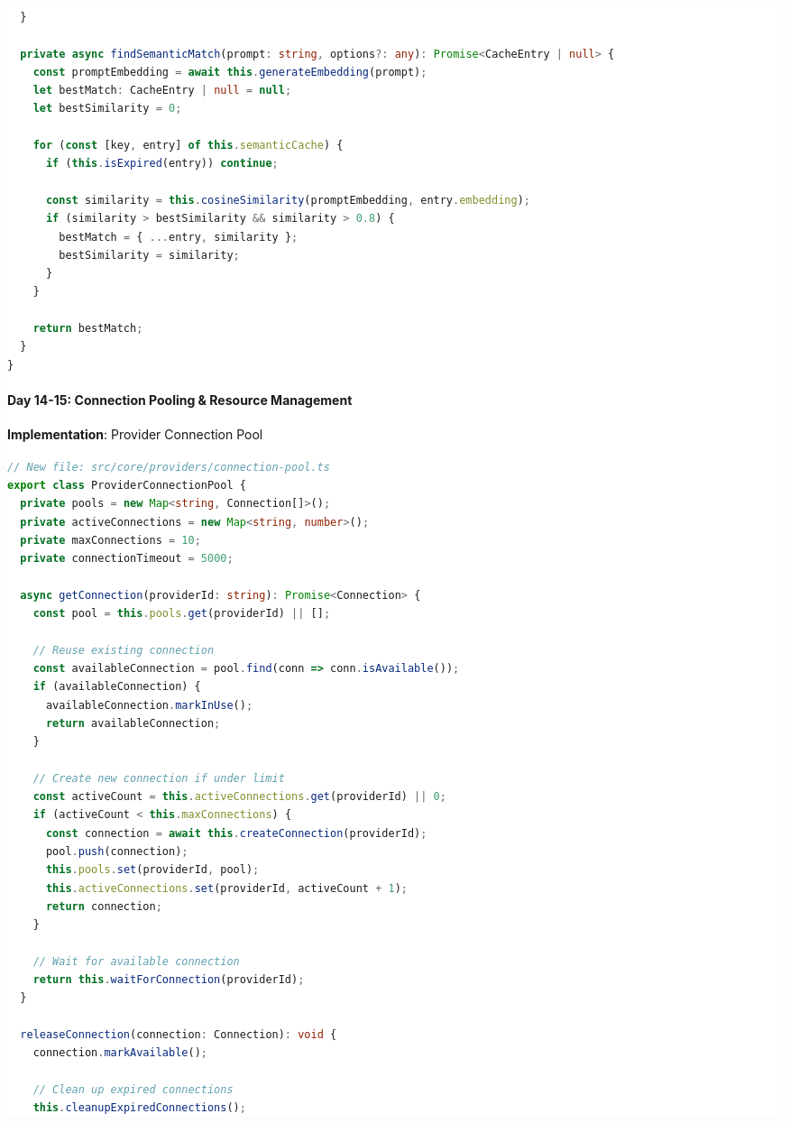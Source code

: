 ```typescript
  }
  
  private async findSemanticMatch(prompt: string, options?: any): Promise<CacheEntry | null> {
    const promptEmbedding = await this.generateEmbedding(prompt);
    let bestMatch: CacheEntry | null = null;
    let bestSimilarity = 0;
    
    for (const [key, entry] of this.semanticCache) {
      if (this.isExpired(entry)) continue;
      
      const similarity = this.cosineSimilarity(promptEmbedding, entry.embedding);
      if (similarity > bestSimilarity && similarity > 0.8) {
        bestMatch = { ...entry, similarity };
        bestSimilarity = similarity;
      }
    }
    
    return bestMatch;
  }
}
```

#### **Day 14-15: Connection Pooling & Resource Management**

**Implementation**: Provider Connection Pool

```typescript
// New file: src/core/providers/connection-pool.ts
export class ProviderConnectionPool {
  private pools = new Map<string, Connection[]>();
  private activeConnections = new Map<string, number>();
  private maxConnections = 10;
  private connectionTimeout = 5000;
  
  async getConnection(providerId: string): Promise<Connection> {
    const pool = this.pools.get(providerId) || [];
    
    // Reuse existing connection
    const availableConnection = pool.find(conn => conn.isAvailable());
    if (availableConnection) {
      availableConnection.markInUse();
      return availableConnection;
    }
    
    // Create new connection if under limit
    const activeCount = this.activeConnections.get(providerId) || 0;
    if (activeCount < this.maxConnections) {
      const connection = await this.createConnection(providerId);
      pool.push(connection);
      this.pools.set(providerId, pool);
      this.activeConnections.set(providerId, activeCount + 1);
      return connection;
    }
    
    // Wait for available connection
    return this.waitForConnection(providerId);
  }
  
  releaseConnection(connection: Connection): void {
    connection.markAvailable();
    
    // Clean up expired connections
    this.cleanupExpiredConnections();
```